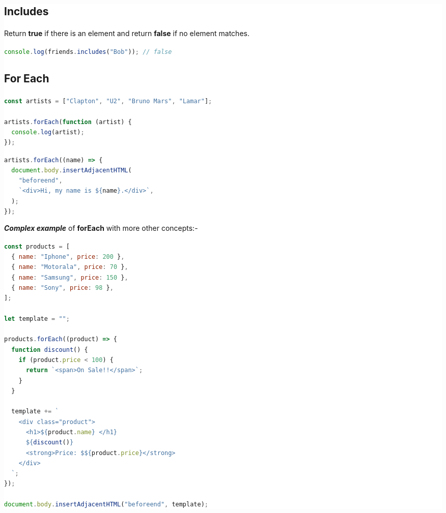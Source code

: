## Includes

Return **true** if there is an element and return **false** if no element matches.

```js
console.log(friends.includes("Bob")); // false
```

## For Each

```js
const artists = ["Clapton", "U2", "Bruno Mars", "Lamar"];

artists.forEach(function (artist) {
  console.log(artist);
});
```

```js
artists.forEach((name) => {
  document.body.insertAdjacentHTML(
    "beforeend",
    `<div>Hi, my name is ${name}.</div>`,
  );
});
```

**_Complex example_** of **forEach** with more other concepts:-

```js
const products = [
  { name: "Iphone", price: 200 },
  { name: "Motorala", price: 70 },
  { name: "Samsung", price: 150 },
  { name: "Sony", price: 98 },
];

let template = "";

products.forEach((product) => {
  function discount() {
    if (product.price < 100) {
      return `<span>On Sale!!</span>`;
    }
  }

  template += `
    <div class="product">
      <h1>${product.name} </h1}
      ${discount()}
      <strong>Price: $${product.price}</strong>
    </div>
  `;
});

document.body.insertAdjacentHTML("beforeend", template);
```
